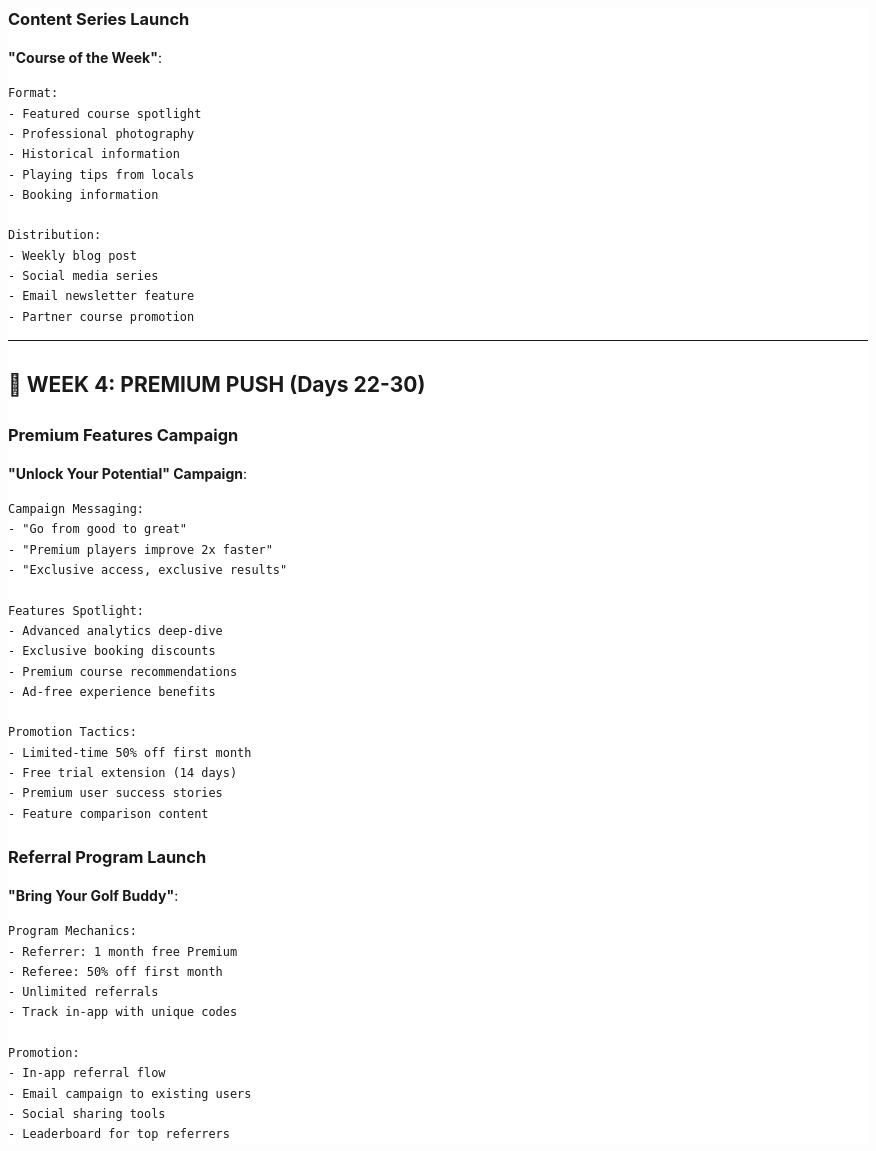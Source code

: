 ### **Content Series Launch**
**"Course of the Week"**:
```
Format:
- Featured course spotlight
- Professional photography
- Historical information
- Playing tips from locals
- Booking information

Distribution:
- Weekly blog post
- Social media series
- Email newsletter feature
- Partner course promotion
```

---

## 🚀 **WEEK 4: PREMIUM PUSH** (Days 22-30)

### **Premium Features Campaign**
**"Unlock Your Potential" Campaign**:
```
Campaign Messaging:
- "Go from good to great"
- "Premium players improve 2x faster"
- "Exclusive access, exclusive results"

Features Spotlight:
- Advanced analytics deep-dive
- Exclusive booking discounts
- Premium course recommendations
- Ad-free experience benefits

Promotion Tactics:
- Limited-time 50% off first month
- Free trial extension (14 days)
- Premium user success stories
- Feature comparison content
```

### **Referral Program Launch**
**"Bring Your Golf Buddy"**:
```
Program Mechanics:
- Referrer: 1 month free Premium
- Referee: 50% off first month
- Unlimited referrals
- Track in-app with unique codes

Promotion:
- In-app referral flow
- Email campaign to existing users
- Social sharing tools
- Leaderboard for top referrers
```
